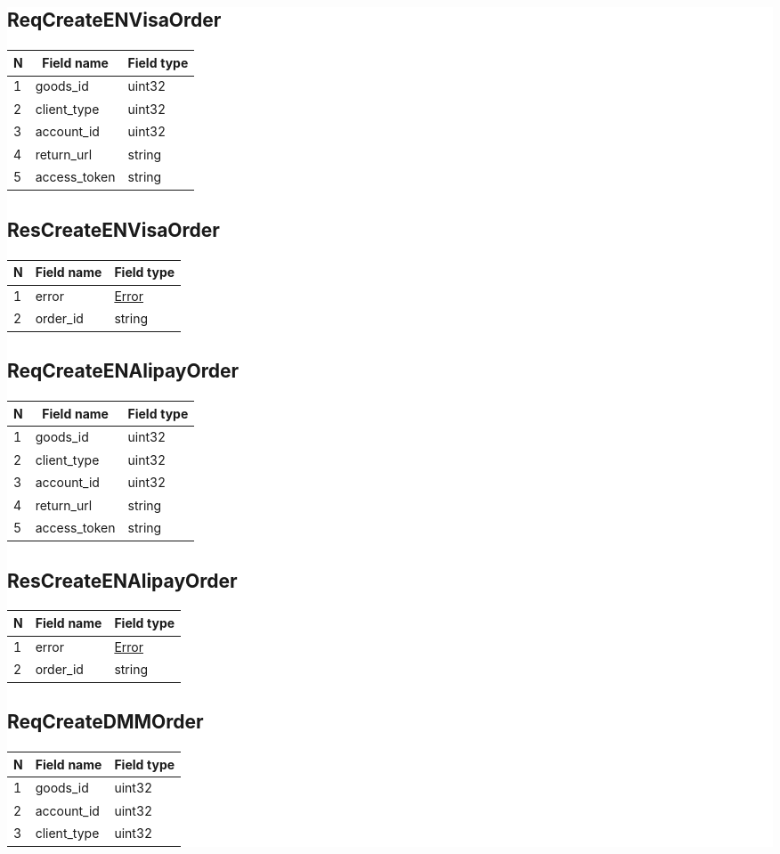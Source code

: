 ## ReqCreateENVisaOrder

| N | Field name | Field type |
| --- | --- | --- |
| 1 | goods_id | uint32 |
| 2 | client_type | uint32 |
| 3 | account_id | uint32 |
| 4 | return_url | string |
| 5 | access_token | string |

## ResCreateENVisaOrder

| N | Field name | Field type |
| --- | --- | --- |
| 1 | error | [Error](#error) |
| 2 | order_id | string |

## ReqCreateENAlipayOrder

| N | Field name | Field type |
| --- | --- | --- |
| 1 | goods_id | uint32 |
| 2 | client_type | uint32 |
| 3 | account_id | uint32 |
| 4 | return_url | string |
| 5 | access_token | string |

## ResCreateENAlipayOrder

| N | Field name | Field type |
| --- | --- | --- |
| 1 | error | [Error](#error) |
| 2 | order_id | string |

## ReqCreateDMMOrder

| N | Field name | Field type |
| --- | --- | --- |
| 1 | goods_id | uint32 |
| 2 | account_id | uint32 |
| 3 | client_type | uint32 |
